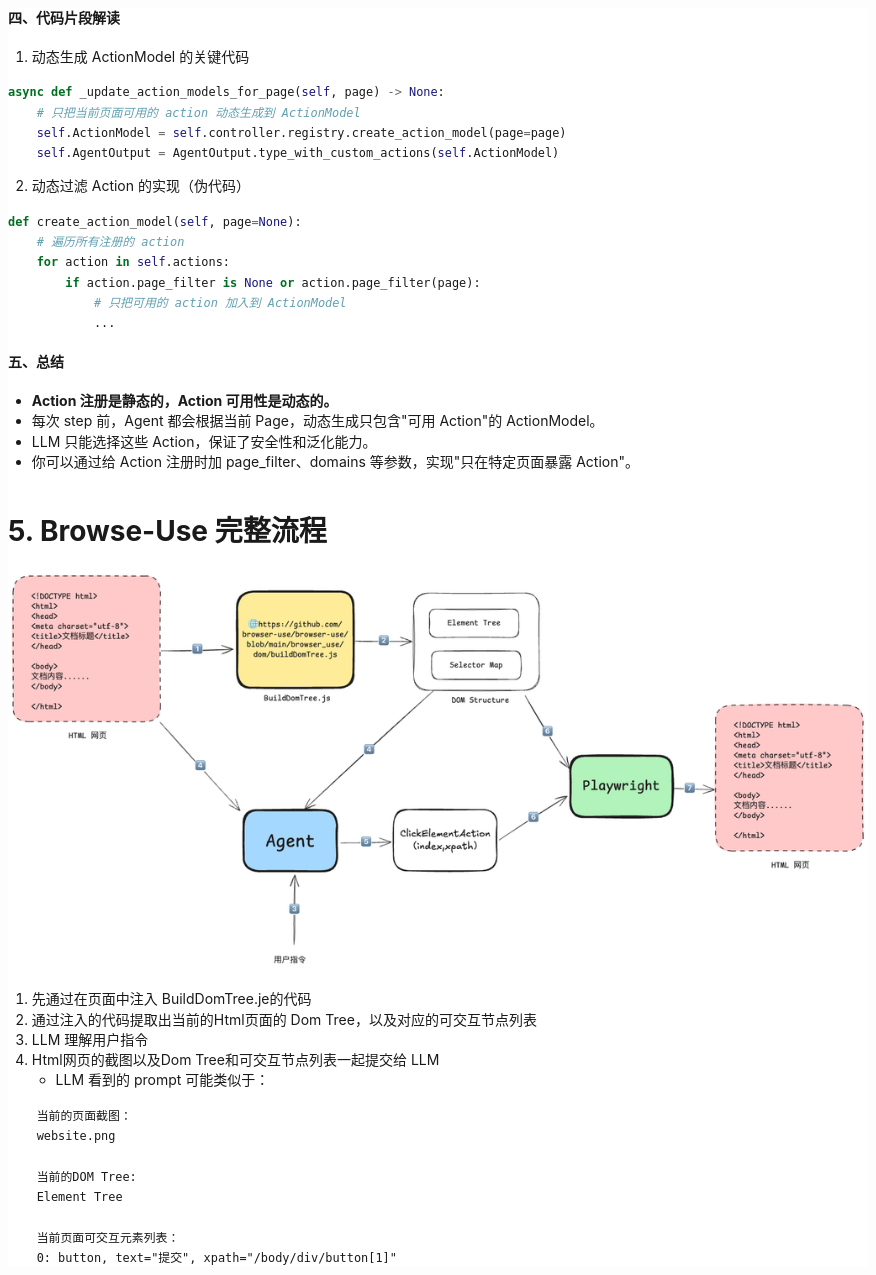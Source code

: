 ####  四、代码片段解读

1. 动态生成 ActionModel 的关键代码

```python
async def _update_action_models_for_page(self, page) -> None:
    # 只把当前页面可用的 action 动态生成到 ActionModel
    self.ActionModel = self.controller.registry.create_action_model(page=page)
    self.AgentOutput = AgentOutput.type_with_custom_actions(self.ActionModel)
```

2. 动态过滤 Action 的实现（伪代码）

```python
def create_action_model(self, page=None):
    # 遍历所有注册的 action
    for action in self.actions:
        if action.page_filter is None or action.page_filter(page):
            # 只把可用的 action 加入到 ActionModel
            ...
```

#### 五、总结

- **Action 注册是静态的，Action 可用性是动态的。**
- 每次 step 前，Agent 都会根据当前 Page，动态生成只包含"可用 Action"的 ActionModel。
- LLM 只能选择这些 Action，保证了安全性和泛化能力。
- 你可以通过给 Action 注册时加 page_filter、domains 等参数，实现"只在特定页面暴露 Action"。

# 5. Browse-Use 完整流程
![DOM路线原理](/assets/images/Pasted%20image%2020250515161045.png)
1. 先通过在页面中注入 BuildDomTree.je的代码
2. 通过注入的代码提取出当前的Html页面的 Dom Tree，以及对应的可交互节点列表
3. LLM 理解用户指令
4. Html网页的截图以及Dom Tree和可交互节点列表一起提交给 LLM
	- LLM 看到的 prompt 可能类似于：
```
	当前的页面截图：
	website.png
	
	当前的DOM Tree:
	Element Tree
	
	当前页面可交互元素列表：
	0: button, text="提交", xpath="/body/div/button[1]"
```